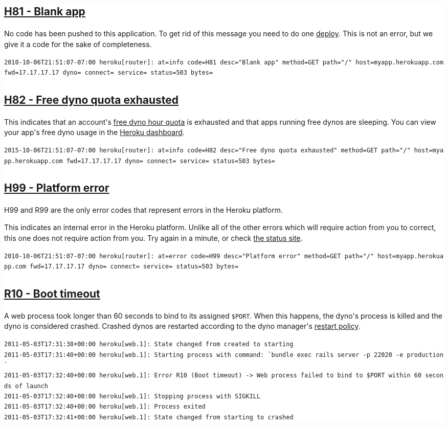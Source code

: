 ## [H81 - Blank app](https://devcenter.heroku.com/articles/error-codes#h81-blank-app)

No code has been pushed to this application. To get rid of this message you need to do one [deploy](https://devcenter.heroku.com/articles/git#deploying-code). This is not an error, but we give it a code for the sake of completeness.

```
2010-10-06T21:51:07-07:00 heroku[router]: at=info code=H81 desc="Blank app" method=GET path="/" host=myapp.herokuapp.com fwd=17.17.17.17 dyno= connect= service= status=503 bytes=

```

## [H82 - Free dyno quota exhausted](https://devcenter.heroku.com/articles/error-codes#h82-free-dyno-quota-exhausted)

This indicates that an account's [free dyno hour quota](https://devcenter.heroku.com/articles/free-dyno-hours) is exhausted and that apps running free dynos are sleeping. You can view your app's free dyno usage in the [Heroku dashboard](https://dashboard.heroku.com/account/billing).

```
2015-10-06T21:51:07-07:00 heroku[router]: at=info code=H82 desc="Free dyno quota exhausted" method=GET path="/" host=myapp.herokuapp.com fwd=17.17.17.17 dyno= connect= service= status=503 bytes=

```

## [H99 - Platform error](https://devcenter.heroku.com/articles/error-codes#h99-platform-error)

H99 and R99 are the only error codes that represent errors in the Heroku platform.

This indicates an internal error in the Heroku platform. Unlike all of the other errors which will require action from you to correct, this one does not require action from you. Try again in a minute, or check [the status site](http://status.heroku.com/).

```
2010-10-06T21:51:07-07:00 heroku[router]: at=error code=H99 desc="Platform error" method=GET path="/" host=myapp.herokuapp.com fwd=17.17.17.17 dyno= connect= service= status=503 bytes=

```

## [R10 - Boot timeout](https://devcenter.heroku.com/articles/error-codes#r10-boot-timeout)

A web process took longer than 60 seconds to bind to its assigned `$PORT`. When this happens, the dyno's process is killed and the dyno is considered crashed. Crashed dynos are restarted according to the dyno manager's [restart policy](https://devcenter.heroku.com/articles/dynos#automatic-dyno-restarts).

```
2011-05-03T17:31:38+00:00 heroku[web.1]: State changed from created to starting
2011-05-03T17:31:40+00:00 heroku[web.1]: Starting process with command: `bundle exec rails server -p 22020 -e production`
2011-05-03T17:32:40+00:00 heroku[web.1]: Error R10 (Boot timeout) -> Web process failed to bind to $PORT within 60 seconds of launch
2011-05-03T17:32:40+00:00 heroku[web.1]: Stopping process with SIGKILL
2011-05-03T17:32:40+00:00 heroku[web.1]: Process exited
2011-05-03T17:32:41+00:00 heroku[web.1]: State changed from starting to crashed

```
